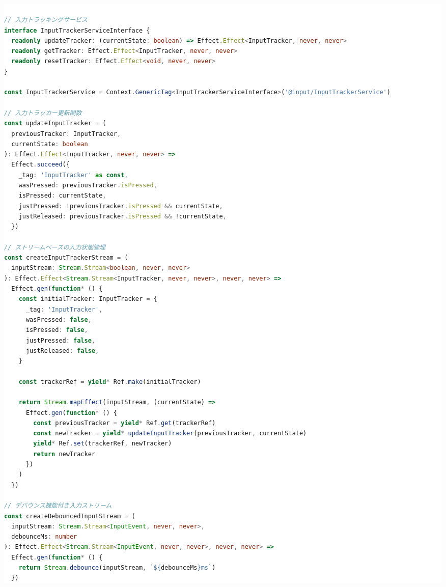 ```typescript

// 入力トラッキングサービス
interface InputTrackerServiceInterface {
  readonly updateTracker: (currentState: boolean) => Effect.Effect<InputTracker, never, never>
  readonly getTracker: Effect.Effect<InputTracker, never, never>
  readonly resetTracker: Effect.Effect<void, never, never>
}

const InputTrackerService = Context.GenericTag<InputTrackerServiceInterface>('@input/InputTrackerService')

// 入力トラッカー更新関数
const updateInputTracker = (
  previousTracker: InputTracker,
  currentState: boolean
): Effect.Effect<InputTracker, never, never> =>
  Effect.succeed({
    _tag: 'InputTracker' as const,
    wasPressed: previousTracker.isPressed,
    isPressed: currentState,
    justPressed: !previousTracker.isPressed && currentState,
    justReleased: previousTracker.isPressed && !currentState,
  })

// ストリームベースの入力状態管理
const createInputTrackerStream = (
  inputStream: Stream.Stream<boolean, never, never>
): Effect.Effect<Stream.Stream<InputTracker, never, never>, never, never> =>
  Effect.gen(function* () {
    const initialTracker: InputTracker = {
      _tag: 'InputTracker',
      wasPressed: false,
      isPressed: false,
      justPressed: false,
      justReleased: false,
    }

    const trackerRef = yield* Ref.make(initialTracker)

    return Stream.mapEffect(inputStream, (currentState) =>
      Effect.gen(function* () {
        const previousTracker = yield* Ref.get(trackerRef)
        const newTracker = yield* updateInputTracker(previousTracker, currentState)
        yield* Ref.set(trackerRef, newTracker)
        return newTracker
      })
    )
  })

// デバウンス機能付き入力ストリーム
const createDebouncedInputStream = (
  inputStream: Stream.Stream<InputEvent, never, never>,
  debounceMs: number
): Effect.Effect<Stream.Stream<InputEvent, never, never>, never, never> =>
  Effect.gen(function* () {
    return Stream.debounce(inputStream, `${debounceMs}ms`)
  })
```
